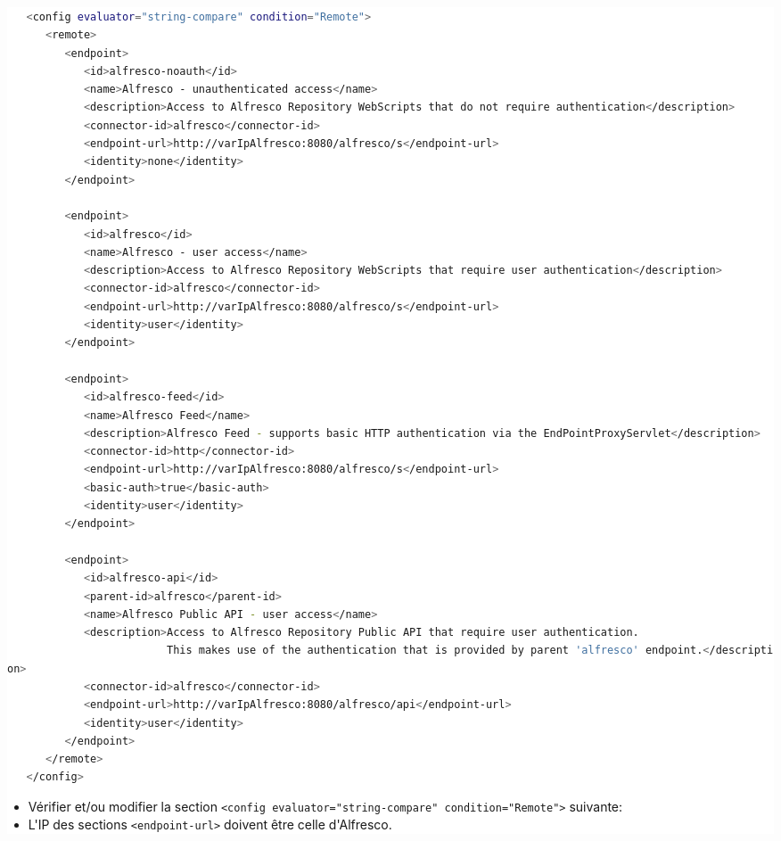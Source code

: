 ```bash
   <config evaluator="string-compare" condition="Remote">
      <remote>
         <endpoint>
            <id>alfresco-noauth</id>
            <name>Alfresco - unauthenticated access</name>
            <description>Access to Alfresco Repository WebScripts that do not require authentication</description>
            <connector-id>alfresco</connector-id>
            <endpoint-url>http://varIpAlfresco:8080/alfresco/s</endpoint-url>
            <identity>none</identity>
         </endpoint>

         <endpoint>
            <id>alfresco</id>
            <name>Alfresco - user access</name>
            <description>Access to Alfresco Repository WebScripts that require user authentication</description>
            <connector-id>alfresco</connector-id>
            <endpoint-url>http://varIpAlfresco:8080/alfresco/s</endpoint-url>
            <identity>user</identity>
         </endpoint>

         <endpoint>
            <id>alfresco-feed</id>
            <name>Alfresco Feed</name>
            <description>Alfresco Feed - supports basic HTTP authentication via the EndPointProxyServlet</description>
            <connector-id>http</connector-id>
            <endpoint-url>http://varIpAlfresco:8080/alfresco/s</endpoint-url>
            <basic-auth>true</basic-auth>
            <identity>user</identity>
         </endpoint>

         <endpoint>
            <id>alfresco-api</id>
            <parent-id>alfresco</parent-id>
            <name>Alfresco Public API - user access</name>
            <description>Access to Alfresco Repository Public API that require user authentication.
                         This makes use of the authentication that is provided by parent 'alfresco' endpoint.</description>
            <connector-id>alfresco</connector-id>
            <endpoint-url>http://varIpAlfresco:8080/alfresco/api</endpoint-url>
            <identity>user</identity>
         </endpoint>
      </remote>
   </config>
```

* Vérifier et/ou modifier la section `<config evaluator="string-compare" condition="Remote">` suivante:
* L'IP des sections `<endpoint-url>` doivent être celle d'Alfresco.
